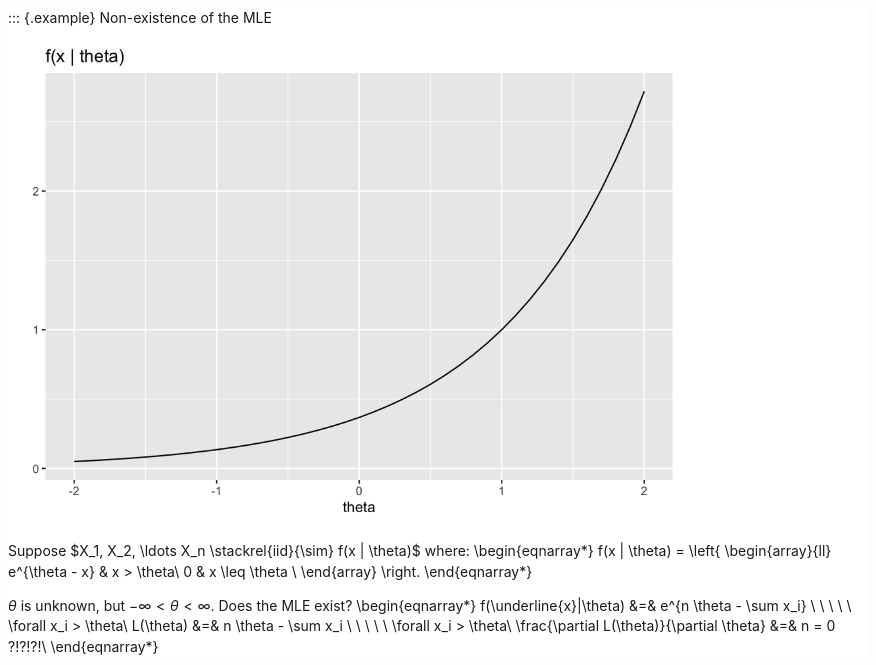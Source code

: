 
::: {.example}
Non-existence of the MLE

<img src="03-MLE_files/figure-html/unnamed-chunk-2-1.png" width="672" />

Suppose $X_1, X_2, \ldots X_n \stackrel{iid}{\sim} f(x | \theta)$ where:
\begin{eqnarray*}
f(x | \theta) = \left\{ \begin{array}{ll}
    e^{\theta - x} & x > \theta\\
    0 & x \leq \theta \\
    \end{array} \right.
    \end{eqnarray*}

$\theta$ is unknown, but $-\infty < \theta < \infty$.  Does the MLE exist?
\begin{eqnarray*}
f(\underline{x}|\theta) &=& e^{n \theta - \sum x_i} \ \ \ \ \ \forall x_i > \theta\\
L(\theta) &=& n \theta - \sum x_i \ \ \ \ \ \forall x_i > \theta\\
\frac{\partial L(\theta)}{\partial \theta} &=& n = 0 ?!?!?!\\
\end{eqnarray*}


